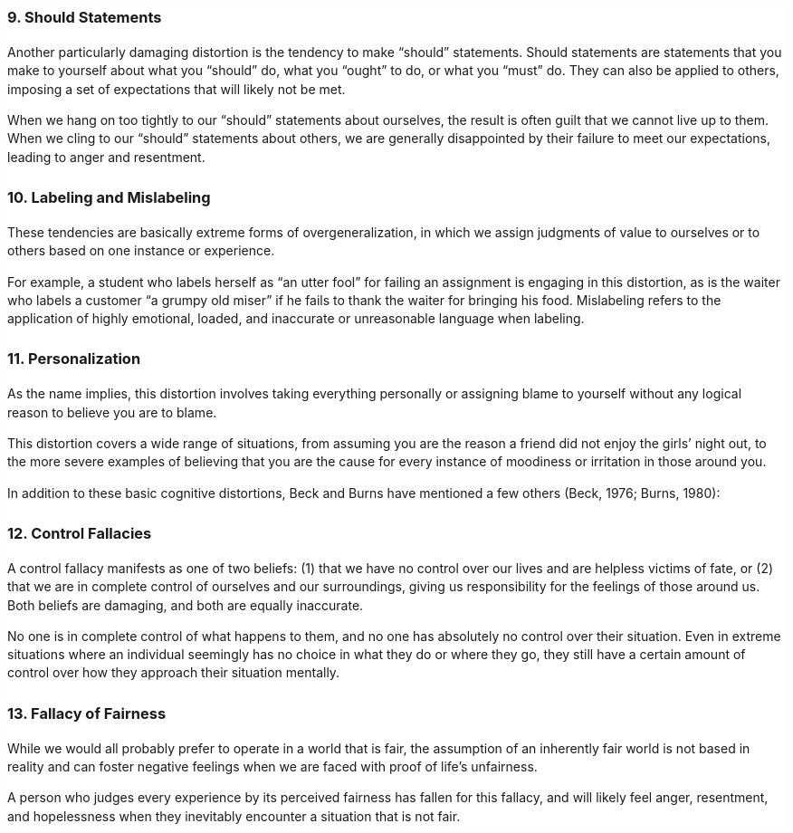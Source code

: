 ### 9\. Should Statements

Another particularly damaging distortion is the tendency to make “should” statements. Should statements are statements that you make to yourself about what you “should” do, what you “ought” to do, or what you “must” do. They can also be applied to others, imposing a set of expectations that will likely not be met.

When we hang on too tightly to our “should” statements about ourselves, the result is often guilt that we cannot live up to them. When we cling to our “should” statements about others, we are generally disappointed by their failure to meet our expectations, leading to anger and resentment.

### 10\. Labeling and Mislabeling

These tendencies are basically extreme forms of overgeneralization, in which we assign judgments of value to ourselves or to others based on one instance or experience.

For example, a student who labels herself as “an utter fool” for failing an assignment is engaging in this distortion, as is the waiter who labels a customer “a grumpy old miser” if he fails to thank the waiter for bringing his food. Mislabeling refers to the application of highly emotional, loaded, and inaccurate or unreasonable language when labeling.

### 11\. Personalization

As the name implies, this distortion involves taking everything personally or assigning blame to yourself without any logical reason to believe you are to blame.

This distortion covers a wide range of situations, from assuming you are the reason a friend did not enjoy the girls’ night out, to the more severe examples of believing that you are the cause for every instance of moodiness or irritation in those around you.

In addition to these basic cognitive distortions, Beck and Burns have mentioned a few others (Beck, 1976; Burns, 1980):

### 12\. Control Fallacies

A control fallacy manifests as one of two beliefs: (1) that we have no control over our lives and are helpless victims of fate, or (2) that we are in complete control of ourselves and our surroundings, giving us responsibility for the feelings of those around us. Both beliefs are damaging, and both are equally inaccurate.

No one is in complete control of what happens to them, and no one has absolutely no control over their situation. Even in extreme situations where an individual seemingly has no choice in what they do or where they go, they still have a certain amount of control over how they approach their situation mentally.

### 13\. Fallacy of Fairness

While we would all probably prefer to operate in a world that is fair, the assumption of an inherently fair world is not based in reality and can foster negative feelings when we are faced with proof of life’s unfairness.

A person who judges every experience by its perceived fairness has fallen for this fallacy, and will likely feel anger, resentment, and hopelessness when they inevitably encounter a situation that is not fair.
